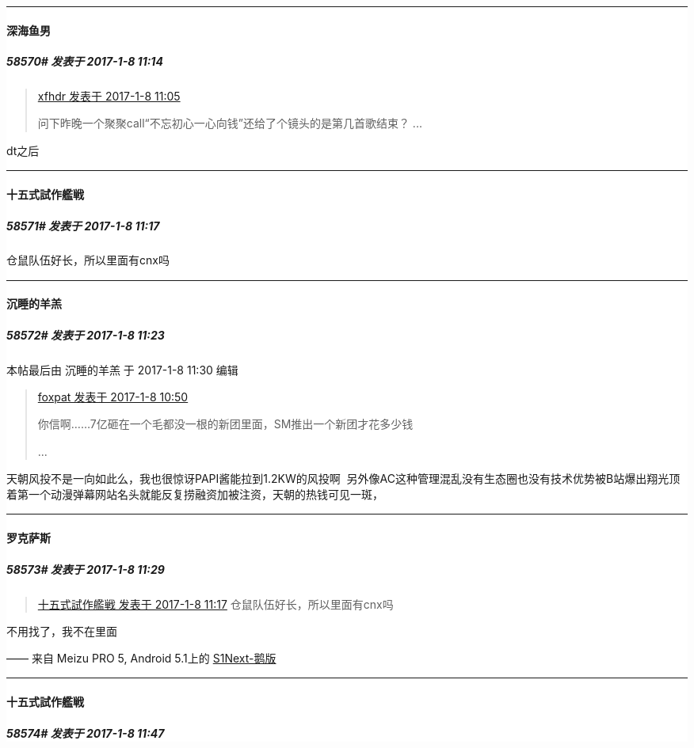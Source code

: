 -----

####  深海鱼男  
##### 58570#       发表于 2017-1-8 11:14


<blockquote><a href="httphttps://bbs.saraba1st.com/2b/forum.php?mod=redirect&amp;goto=findpost&amp;pid=34737580&amp;ptid=1105387" target="_blank">xfhdr 发表于 2017-1-8 11:05</a>

问下昨晚一个聚聚call“不忘初心一心向钱”还给了个镜头的是第几首歌结束？ ...</blockquote>
dt之后


-----

####  十五式試作艦戦  
##### 58571#       发表于 2017-1-8 11:17


仓鼠队伍好长，所以里面有cnx吗


-----

####  沉睡的羊羔  
##### 58572#       发表于 2017-1-8 11:23


 本帖最后由 沉睡的羊羔 于 2017-1-8 11:30 编辑 
<blockquote><a href="httphttps://bbs.saraba1st.com/2b/forum.php?mod=redirect&amp;goto=findpost&amp;pid=34737474&amp;ptid=1105387" target="_blank">foxpat 发表于 2017-1-8 10:50</a>

你信啊……7亿砸在一个毛都没一根的新团里面，SM推出一个新团才花多少钱


 ...</blockquote>
天朝风投不是一向如此么，我也很惊讶PAPI酱能拉到1.2KW的风投啊  另外像AC这种管理混乱没有生态圈也没有技术优势被B站爆出翔光顶着第一个动漫弹幕网站名头就能反复捞融资加被注资，天朝的热钱可见一斑，


-----

####  罗克萨斯  
##### 58573#       发表于 2017-1-8 11:29


<blockquote><a href="httphttps://bbs.saraba1st.com/2b/forum.php?mod=redirect&amp;goto=findpost&amp;pid=34737663&amp;ptid=1105387" target="_blank">十五式試作艦戦 发表于 2017-1-8 11:17</a>
仓鼠队伍好长，所以里面有cnx吗</blockquote>
不用找了，我不在里面

—— 来自 Meizu PRO 5, Android 5.1上的 [S1Next-鹅版](http://www.coolapk.com/apk/me.ykrank.s1next)


-----

####  十五式試作艦戦  
##### 58574#       发表于 2017-1-8 11:47
